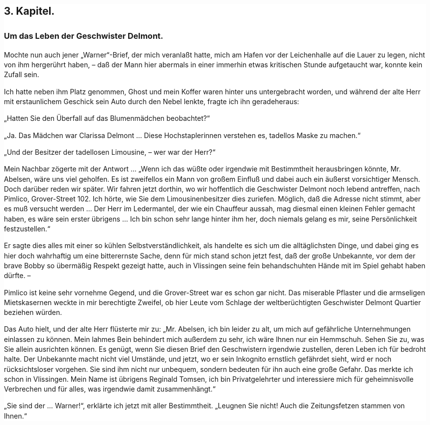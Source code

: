 <h2>3. Kapitel.</h2>
<h3>Um das Leben der Geschwister Delmont.</h3>

Mochte nun auch jener „Warner“-Brief, der mich veranlaßt hatte, mich am Hafen
vor der Leichenhalle auf die Lauer zu legen, nicht von ihm hergerührt haben, –
daß der Mann hier abermals in einer immerhin etwas kritischen Stunde
aufgetaucht war, konnte kein Zufall sein.

Ich hatte neben ihm Platz genommen, Ghost und mein Koffer waren hinter uns
untergebracht worden, und während der alte Herr mit erstaunlichem Geschick sein
Auto durch den Nebel lenkte, fragte ich ihn geradeheraus:

„Hatten Sie den Überfall auf das Blumenmädchen beobachtet?“

„Ja. Das Mädchen war Clarissa Delmont … Diese Hochstaplerinnen verstehen es,
tadellos Maske zu machen.“

„Und der Besitzer der tadellosen Limousine, – wer war der Herr?“

Mein Nachbar zögerte mit der Antwort … „Wenn ich das wüßte oder irgendwie mit
Bestimmtheit herausbringen könnte, Mr. Abelsen, wäre uns viel geholfen. Es ist
zweifellos ein Mann von großem Einfluß und dabei auch ein äußerst vorsichtiger
Mensch. Doch darüber reden wir später. Wir fahren jetzt dorthin, wo wir
hoffentlich die Geschwister Delmont noch lebend antreffen, nach Pimlico,
Grover-Street 102. Ich hörte, wie Sie dem Limousinenbesitzer dies zuriefen.
Möglich, daß die Adresse nicht stimmt, aber es muß versucht werden … Der Herr
im Ledermantel, der wie ein Chauffeur aussah, mag diesmal einen kleinen Fehler
gemacht haben, es wäre sein erster übrigens … Ich bin schon sehr lange hinter
ihm her, doch niemals gelang es mir, seine Persönlichkeit festzustellen.“

Er sagte dies alles mit einer so kühlen Selbstverständlichkeit, als handelte es
sich um die alltäglichsten Dinge, und dabei ging es hier doch wahrhaftig um
eine bitterernste Sache, denn für mich stand schon jetzt fest, daß der große
Unbekannte, vor dem der brave Bobby so übermäßig Respekt gezeigt hatte, auch in
Vlissingen seine fein behandschuhten Hände mit im Spiel gehabt haben dürfte. –

Pimlico ist keine sehr vornehme Gegend, und die Grover-Street war es schon gar
nicht. Das miserable Pflaster und die armseligen Mietskasernen weckte in mir
berechtigte Zweifel, ob hier Leute vom Schlage der weltberüchtigten Geschwister
Delmont Quartier beziehen würden.

Das Auto hielt, und der alte Herr flüsterte mir zu: „Mr. Abelsen, ich bin leider
zu alt, um mich auf gefährliche Unternehmungen einlassen zu können. Mein lahmes
Bein behindert mich außerdem zu sehr, ich wäre Ihnen nur ein Hemmschuh. Sehen
Sie zu, was Sie allein ausrichten können. Es genügt, wenn Sie diesen Brief den
Geschwistern irgendwie zustellen, deren Leben ich für bedroht halte. Der
Unbekannte macht nicht viel Umstände, und jetzt, wo er sein Inkognito ernstlich
gefährdet sieht, wird er noch rücksichtsloser vorgehen. Sie sind ihm nicht nur
unbequem, sondern bedeuten für ihn auch eine große Gefahr. Das merkte ich schon
in Vlissingen. Mein Name ist übrigens Reginald Tomsen, ich bin Privatgelehrter
und interessiere mich für geheimnisvolle Verbrechen und für alles, was
irgendwie damit zusammenhängt.“

„Sie sind der … Warner!“, erklärte ich jetzt mit aller Bestimmtheit. „Leugnen
Sie nicht! Auch die Zeitungsfetzen stammen von Ihnen.“
